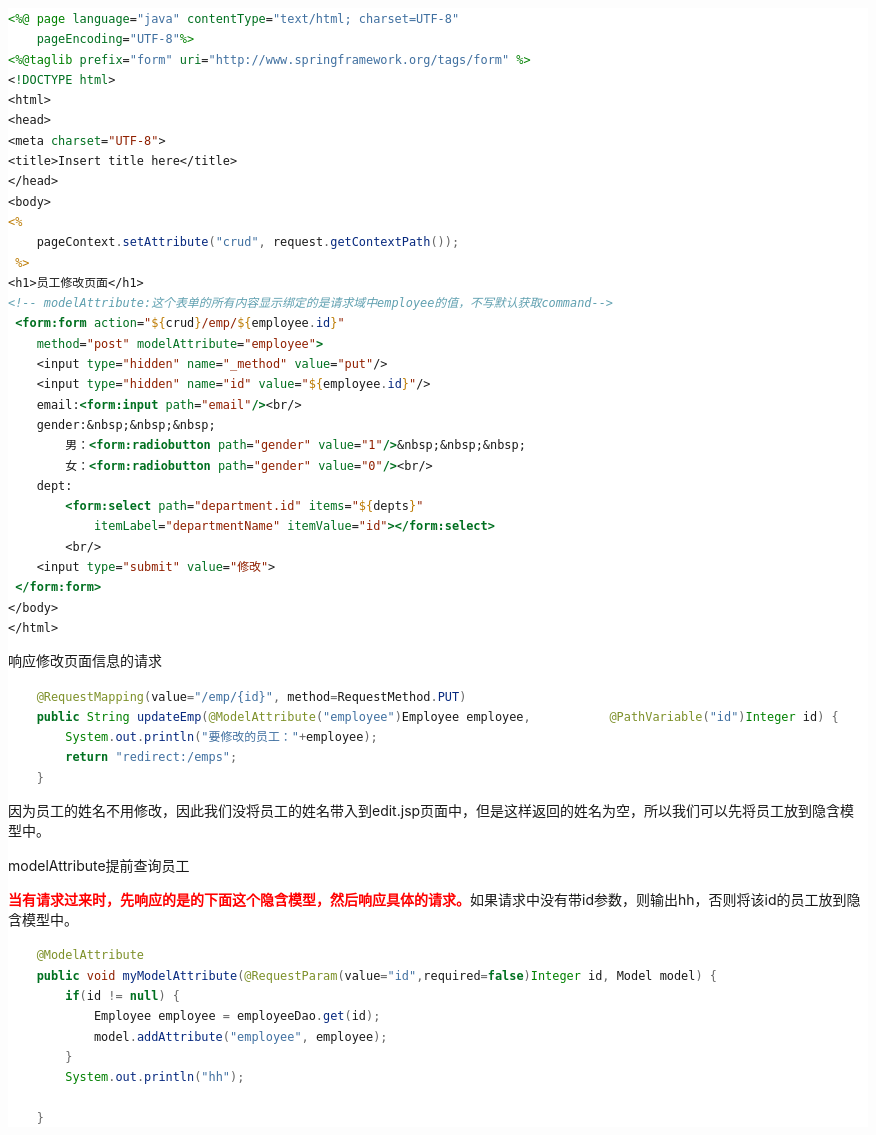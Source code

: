 ```jsp
<%@ page language="java" contentType="text/html; charset=UTF-8"
    pageEncoding="UTF-8"%>
<%@taglib prefix="form" uri="http://www.springframework.org/tags/form" %>
<!DOCTYPE html>
<html>
<head>
<meta charset="UTF-8">
<title>Insert title here</title>
</head>
<body>
<%
 	pageContext.setAttribute("crud", request.getContextPath());
 %>
<h1>员工修改页面</h1>
<!-- modelAttribute:这个表单的所有内容显示绑定的是请求域中employee的值，不写默认获取command-->
 <form:form action="${crud}/emp/${employee.id}" 
 	method="post" modelAttribute="employee">
 	<input type="hidden" name="_method" value="put"/>
 	<input type="hidden" name="id" value="${employee.id}"/>
 	email:<form:input path="email"/><br/>
 	gender:&nbsp;&nbsp;&nbsp;
 		男：<form:radiobutton path="gender" value="1"/>&nbsp;&nbsp;&nbsp;
 		女：<form:radiobutton path="gender" value="0"/><br/>
 	dept:
 		<form:select path="department.id" items="${depts}"
 			itemLabel="departmentName" itemValue="id"></form:select>
 		<br/>
 	<input type="submit" value="修改">
 </form:form>
</body>
</html>
```

响应修改页面信息的请求

```java
	@RequestMapping(value="/emp/{id}", method=RequestMethod.PUT)
	public String updateEmp(@ModelAttribute("employee")Employee employee, 		 	@PathVariable("id")Integer id) {
		System.out.println("要修改的员工："+employee);
		return "redirect:/emps";
	}
```

因为员工的姓名不用修改，因此我们没将员工的姓名带入到edit.jsp页面中，但是这样返回的姓名为空，所以我们可以先将员工放到隐含模型中。

modelAttribute提前查询员工

<font color=red>**当有请求过来时，先响应的是的下面这个隐含模型，然后响应具体的请求。**</font>如果请求中没有带id参数，则输出hh，否则将该id的员工放到隐含模型中。

```java
	@ModelAttribute
	public void myModelAttribute(@RequestParam(value="id",required=false)Integer id, Model model) {
		if(id != null) {
			Employee employee = employeeDao.get(id);
			model.addAttribute("employee", employee);
		}
		System.out.println("hh");
		
	}
```

